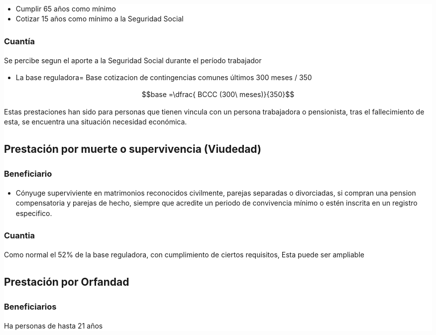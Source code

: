 - Cumplir 65 años como mínimo
- Cotizar 15 años como mínimo a la Seguridad Social

### Cuantía
Se percibe segun el aporte a la Seguridad Social durante el período trabajador
- La base reguladora= Base cotizacion de contingencias comunes últimos 300 meses / 350

$$base =\dfrac{ BCCC (300\ meses)}{350}$$

Estas prestaciones han sido para personas que tienen vincula con un persona trabajadora o pensionista, tras el fallecimiento de esta, se encuentra una situación necesidad económica.

## Prestación por muerte o supervivencia (Viudedad)

### Beneficiario
- Cónyuge superviviente en matrimonios reconocidos civilmente, parejas separadas o divorciadas, si compran una pension compensatoria y parejas de hecho, siempre que acredite un periodo de convivencia mínimo o estén inscrita en un registro especifico.

### Cuantia
Como normal el 52% de la base reguladora, con cumplimiento de ciertos requisitos, 
Esta puede ser ampliable

## Prestación por Orfandad

### Beneficiarios

Ha personas de hasta 21 años


